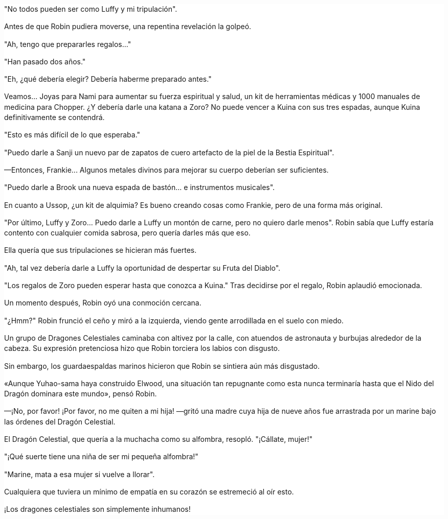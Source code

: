 "No todos pueden ser como Luffy y mi tripulación".

Antes de que Robin pudiera moverse, una repentina revelación la golpeó.

"Ah, tengo que prepararles regalos..."

"Han pasado dos años."

"Eh, ¿qué debería elegir? Debería haberme preparado antes."

Veamos... Joyas para Nami para aumentar su fuerza espiritual y salud, un kit de herramientas médicas y 1000 manuales de medicina para Chopper. ¿Y debería darle una katana a Zoro? No puede vencer a Kuina con sus tres espadas, aunque Kuina definitivamente se contendrá.

"Esto es más difícil de lo que esperaba."

"Puedo darle a Sanji un nuevo par de zapatos de cuero artefacto de la piel de la Bestia Espiritual".

—Entonces, Frankie... Algunos metales divinos para mejorar su cuerpo deberían ser suficientes.

"Puedo darle a Brook una nueva espada de bastón... e instrumentos musicales".

En cuanto a Ussop, ¿un kit de alquimia? Es bueno creando cosas como Frankie, pero de una forma más original.

"Por último, Luffy y Zoro... Puedo darle a Luffy un montón de carne, pero no quiero darle menos". Robin sabía que Luffy estaría contento con cualquier comida sabrosa, pero quería darles más que eso.

Ella quería que sus tripulaciones se hicieran más fuertes.

"Ah, tal vez debería darle a Luffy la oportunidad de despertar su Fruta del Diablo".

"Los regalos de Zoro pueden esperar hasta que conozca a Kuina." Tras decidirse por el regalo, Robin aplaudió emocionada.

Un momento después, Robin oyó una conmoción cercana.

"¿Hmm?" Robin frunció el ceño y miró a la izquierda, viendo gente arrodillada en el suelo con miedo.

Un grupo de Dragones Celestiales caminaba con altivez por la calle, con atuendos de astronauta y burbujas alrededor de la cabeza. Su expresión pretenciosa hizo que Robin torciera los labios con disgusto.

Sin embargo, los guardaespaldas marinos hicieron que Robin se sintiera aún más disgustado.

«Aunque Yuhao-sama haya construido Elwood, una situación tan repugnante como esta nunca terminaría hasta que el Nido del Dragón dominara este mundo», pensó Robin.

—¡No, por favor! ¡Por favor, no me quiten a mi hija! —gritó una madre cuya hija de nueve años fue arrastrada por un marine bajo las órdenes del Dragón Celestial.

El Dragón Celestial, que quería a la muchacha como su alfombra, resopló. "¡Cállate, mujer!"

"¡Qué suerte tiene una niña de ser mi pequeña alfombra!"

"Marine, mata a esa mujer si vuelve a llorar".

Cualquiera que tuviera un mínimo de empatía en su corazón se estremeció al oír esto.

¡Los dragones celestiales son simplemente inhumanos!
